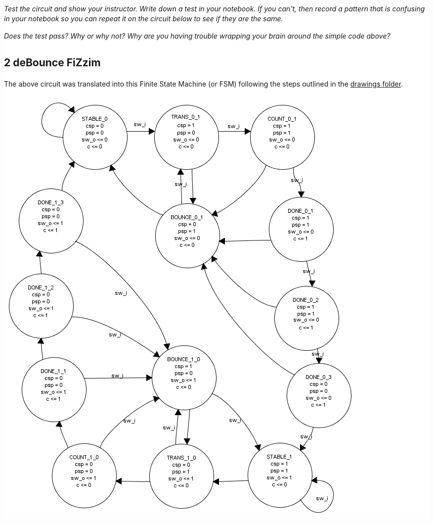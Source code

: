 *Test the circuit and show your instructor. Write down a test in your notebook. If you can't, then record a pattern that is confusing in your notebook so you can repeat it on the circuit below to see if they are the same.* 

*Does the test pass? Why or why not? Why are you having trouble wrapping your brain around the simple code above?* 

## 2 deBounce FiZzim

The above circuit was translated into this Finite State Machine (or FSM) following the steps outlined in the [drawings folder](..\drawings\README.md).

![1554290904224](assets/1554290904224.png)
